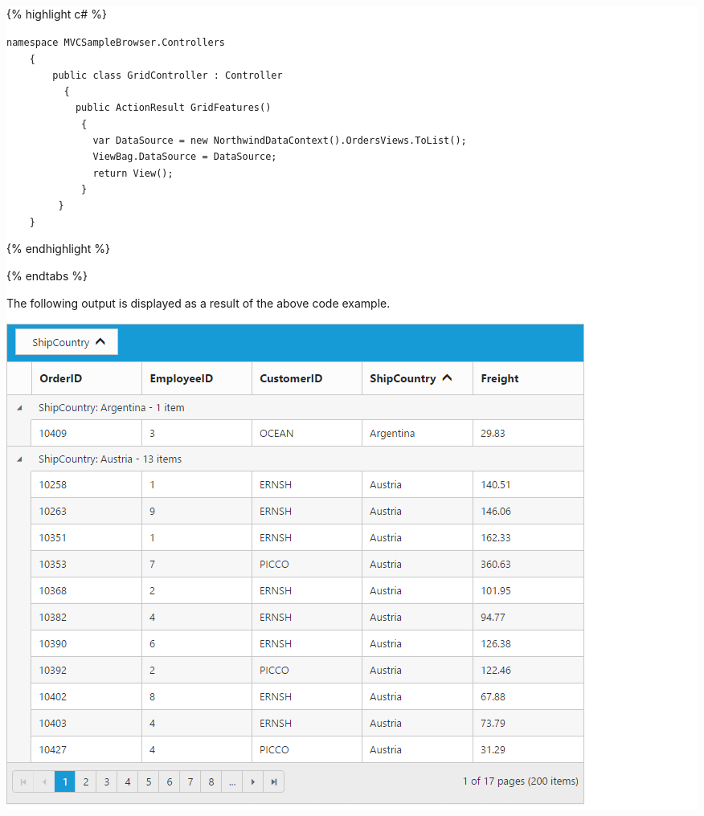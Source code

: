 {% highlight c# %}

    namespace MVCSampleBrowser.Controllers
        {
            public class GridController : Controller
              { 
                public ActionResult GridFeatures()
                 {
                   var DataSource = new NorthwindDataContext().OrdersViews.ToList();
                   ViewBag.DataSource = DataSource;
                   return View();
                 }
             }
        } 
{% endhighlight  %}
    
{% endtabs %}  

The following output is displayed as a result of the above code example.

![](Grouping_images/Grouping_img2.png)

